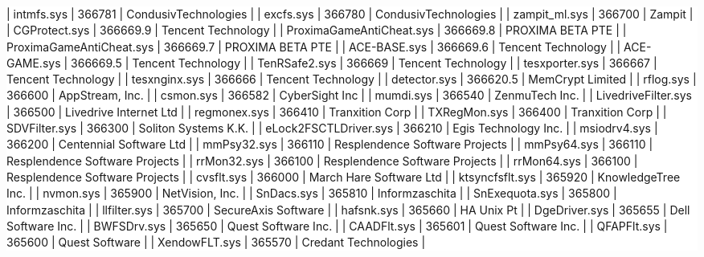 | intmfs.sys | 366781 | CondusivTechnologies |
| excfs.sys | 366780 | CondusivTechnologies |
| zampit_ml.sys | 366700 | Zampit |
| CGProtect.sys | 366669.9 | Tencent Technology |
| ProximaGameAntiCheat.sys | 366669.8 | PROXIMA BETA PTE |
| ProximaGameAntiCheat.sys | 366669.7 | PROXIMA BETA PTE |
| ACE-BASE.sys | 366669.6 | Tencent Technology |
| ACE-GAME.sys | 366669.5 | Tencent Technology |
| TenRSafe2.sys | 366669 | Tencent Technology |
| tesxporter.sys | 366667 | Tencent Technology |
| tesxnginx.sys | 366666 | Tencent Technology |
| detector.sys | 366620.5 | MemCrypt Limited |
| rflog.sys | 366600 | AppStream, Inc. |
| csmon.sys | 366582 | CyberSight Inc |
| mumdi.sys | 366540 | ZenmuTech Inc. |
| LivedriveFilter.sys | 366500 | Livedrive Internet Ltd |
| regmonex.sys | 366410 | Tranxition Corp |
| TXRegMon.sys | 366400 | Tranxition Corp |
| SDVFilter.sys | 366300 | Soliton Systems K.K. |
| eLock2FSCTLDriver.sys | 366210 | Egis Technology Inc. |
| msiodrv4.sys | 366200 | Centennial Software Ltd |
| mmPsy32.sys | 366110 | Resplendence Software Projects |
| mmPsy64.sys | 366110 | Resplendence Software Projects |
| rrMon32.sys | 366100 | Resplendence Software Projects |
| rrMon64.sys | 366100 | Resplendence Software Projects |
| cvsflt.sys | 366000 | March Hare Software Ltd |
| ktsyncfsflt.sys | 365920 | KnowledgeTree Inc. |
| nvmon.sys | 365900 | NetVision, Inc. |
| SnDacs.sys | 365810 | Informzaschita |
| SnExequota.sys | 365800 | Informzaschita |
| llfilter.sys | 365700 | SecureAxis Software |
| hafsnk.sys | 365660 | HA Unix Pt |
| DgeDriver.sys | 365655 | Dell Software Inc. |
| BWFSDrv.sys | 365650 | Quest Software Inc. |
| CAADFlt.sys | 365601 | Quest Software Inc. |
| QFAPFlt.sys | 365600 | Quest Software |
| XendowFLT.sys | 365570 | Credant Technologies |